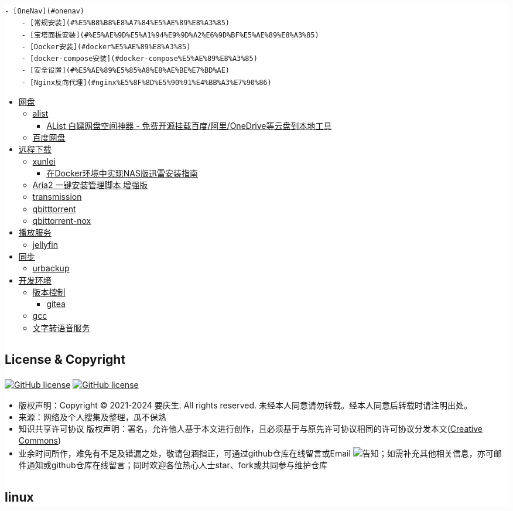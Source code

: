     - [OneNav](#onenav)
        - [常规安装](#%E5%B8%B8%E8%A7%84%E5%AE%89%E8%A3%85)
        - [宝塔面板安装](#%E5%AE%9D%E5%A1%94%E9%9D%A2%E6%9D%BF%E5%AE%89%E8%A3%85)
        - [Docker安装](#docker%E5%AE%89%E8%A3%85)
        - [docker-compose安装](#docker-compose%E5%AE%89%E8%A3%85)
        - [安全设置](#%E5%AE%89%E5%85%A8%E8%AE%BE%E7%BD%AE)
        - [Nginx反向代理](#nginx%E5%8F%8D%E5%90%91%E4%BB%A3%E7%90%86)
- [网盘](#%E7%BD%91%E7%9B%98)
    - [alist](#alist)
        - [AList 白嫖网盘空间神器 - 免费开源挂载百度/阿里/OneDrive等云盘到本地工具](#alist-%E7%99%BD%E5%AB%96%E7%BD%91%E7%9B%98%E7%A9%BA%E9%97%B4%E7%A5%9E%E5%99%A8---%E5%85%8D%E8%B4%B9%E5%BC%80%E6%BA%90%E6%8C%82%E8%BD%BD%E7%99%BE%E5%BA%A6%E9%98%BF%E9%87%8Conedrive%E7%AD%89%E4%BA%91%E7%9B%98%E5%88%B0%E6%9C%AC%E5%9C%B0%E5%B7%A5%E5%85%B7)
    - [百度网盘](#%E7%99%BE%E5%BA%A6%E7%BD%91%E7%9B%98)
- [远程下载](#%E8%BF%9C%E7%A8%8B%E4%B8%8B%E8%BD%BD)
    - [xunlei](#xunlei)
        - [在Docker环境中实现NAS版迅雷安装指南](#%E5%9C%A8docker%E7%8E%AF%E5%A2%83%E4%B8%AD%E5%AE%9E%E7%8E%B0nas%E7%89%88%E8%BF%85%E9%9B%B7%E5%AE%89%E8%A3%85%E6%8C%87%E5%8D%97)
    - [Aria2 一键安装管理脚本 增强版](#aria2-%E4%B8%80%E9%94%AE%E5%AE%89%E8%A3%85%E7%AE%A1%E7%90%86%E8%84%9A%E6%9C%AC-%E5%A2%9E%E5%BC%BA%E7%89%88)
    - [transmission](#transmission)
    - [qbitttorrent](#qbitttorrent)
    - [qbittorrent-nox](#qbittorrent-nox)
- [播放服务](#%E6%92%AD%E6%94%BE%E6%9C%8D%E5%8A%A1)
    - [jellyfin](#jellyfin)
- [同步](#%E5%90%8C%E6%AD%A5)
    - [urbackup](#urbackup)
- [开发环境](#%E5%BC%80%E5%8F%91%E7%8E%AF%E5%A2%83)
    - [版本控制](#%E7%89%88%E6%9C%AC%E6%8E%A7%E5%88%B6)
        - [gitea](#gitea)
    - [gcc](#gcc)
    - [文字转语音服务](#%E6%96%87%E5%AD%97%E8%BD%AC%E8%AF%AD%E9%9F%B3%E6%9C%8D%E5%8A%A1)



## License & Copyright
<a id="markdown-license-%26-copyright" name="license-%26-copyright"></a>

[![GitHub license](https://badgen.net/github/license/yaoqs/NAS)](https://github.com/yaoqs/NAS/blob/main/LICENSE) [![GitHub license](https://img.shields.io/github/license/yaoqs/NAS.svg)](https://github.com/yaoqs/NAS/blob/main/LICENSE)

- 版权声明：Copyright © 2021-2024 要庆生. All rights reserved. 未经本人同意请勿转载。经本人同意后转载时请注明出处。
- 来源：网络及个人搜集及整理，瓜不保熟
- 知识共享许可协议 版权声明：署名，允许他人基于本文进行创作，且必须基于与原先许可协议相同的许可协议分发本文([Creative Commons](http://creativecommons.org/licenses/by-sa/4.0/ ))
- 业余时间所作，难免有不足及错漏之处，敬请包涵指正，可通过github仓库在线留言或Email <a target="_blank" href="http://mail.qq.com/cgi-bin/qm_share?t=qm_mailme&email=m_L69OroxPj1qqKjrdvq6rX49PY" style="text-decoration:none;"><img src="http://rescdn.qqmail.com/zh_CN/htmledition/images/function/qm_open/ico_mailme_01.png"/></a>告知；如需补充其他相关信息，亦可邮件通知或github仓库在线留言；同时欢迎各位热心人士star、fork或共同参与维护仓库

## linux
<a id="markdown-linux" name="linux"></a>
